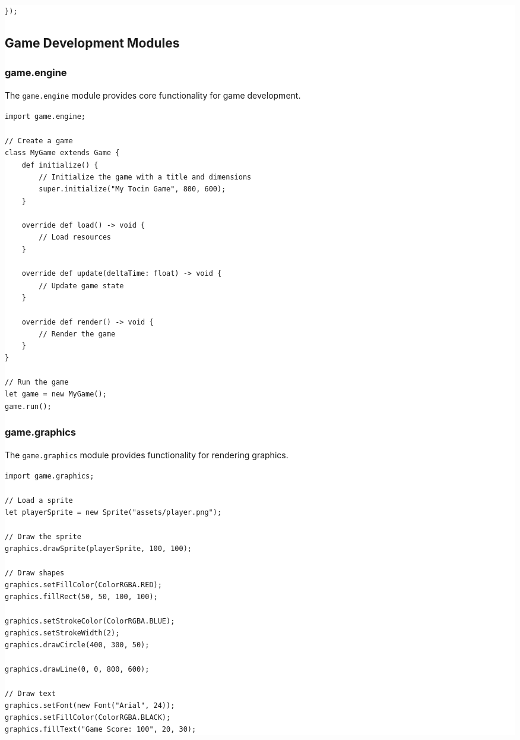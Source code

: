 ```tocin
});
```

## Game Development Modules

### game.engine

The `game.engine` module provides core functionality for game development.

```tocin
import game.engine;

// Create a game
class MyGame extends Game {
    def initialize() {
        // Initialize the game with a title and dimensions
        super.initialize("My Tocin Game", 800, 600);
    }
    
    override def load() -> void {
        // Load resources
    }
    
    override def update(deltaTime: float) -> void {
        // Update game state
    }
    
    override def render() -> void {
        // Render the game
    }
}

// Run the game
let game = new MyGame();
game.run();
```

### game.graphics

The `game.graphics` module provides functionality for rendering graphics.

```tocin
import game.graphics;

// Load a sprite
let playerSprite = new Sprite("assets/player.png");

// Draw the sprite
graphics.drawSprite(playerSprite, 100, 100);

// Draw shapes
graphics.setFillColor(ColorRGBA.RED);
graphics.fillRect(50, 50, 100, 100);

graphics.setStrokeColor(ColorRGBA.BLUE);
graphics.setStrokeWidth(2);
graphics.drawCircle(400, 300, 50);

graphics.drawLine(0, 0, 800, 600);

// Draw text
graphics.setFont(new Font("Arial", 24));
graphics.setFillColor(ColorRGBA.BLACK);
graphics.fillText("Game Score: 100", 20, 30);
```